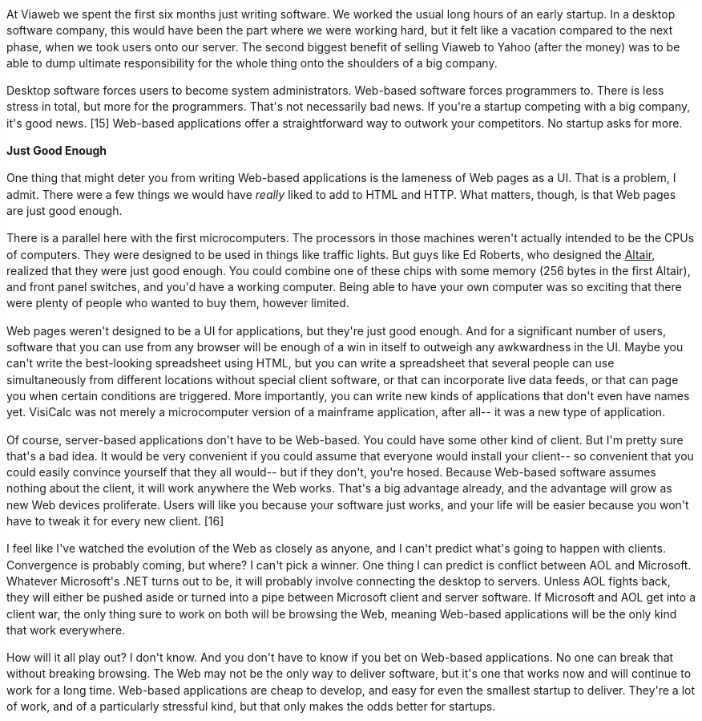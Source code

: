 At Viaweb we spent the first six months just writing software. We worked the usual long hours of an early startup. In a desktop software company, this would have been the part where we were working hard, but it felt like a vacation compared to the next phase, when we took users onto our server. The second biggest benefit of selling Viaweb to Yahoo (after the money) was to be able to dump ultimate responsibility for the whole thing onto the shoulders of a big company.  
  
Desktop software forces users to become system administrators. Web-based software forces programmers to. There is less stress in total, but more for the programmers. That's not necessarily bad news. If you're a startup competing with a big company, it's good news. [15] Web-based applications offer a straightforward way to outwork your competitors. No startup asks for more.  
  
**Just Good Enough**  
  
One thing that might deter you from writing Web-based applications is the lameness of Web pages as a UI. That is a problem, I admit. There were a few things we would have _really_ liked to add to HTML and HTTP. What matters, though, is that Web pages are just good enough.  
  
There is a parallel here with the first microcomputers. The processors in those machines weren't actually intended to be the CPUs of computers. They were designed to be used in things like traffic lights. But guys like Ed Roberts, who designed the [Altair](http://en.wikipedia.org/wiki/Altair_8800), realized that they were just good enough. You could combine one of these chips with some memory (256 bytes in the first Altair), and front panel switches, and you'd have a working computer. Being able to have your own computer was so exciting that there were plenty of people who wanted to buy them, however limited.  
  
Web pages weren't designed to be a UI for applications, but they're just good enough. And for a significant number of users, software that you can use from any browser will be enough of a win in itself to outweigh any awkwardness in the UI. Maybe you can't write the best-looking spreadsheet using HTML, but you can write a spreadsheet that several people can use simultaneously from different locations without special client software, or that can incorporate live data feeds, or that can page you when certain conditions are triggered. More importantly, you can write new kinds of applications that don't even have names yet. VisiCalc was not merely a microcomputer version of a mainframe application, after all-- it was a new type of application.  
  
Of course, server-based applications don't have to be Web-based. You could have some other kind of client. But I'm pretty sure that's a bad idea. It would be very convenient if you could assume that everyone would install your client-- so convenient that you could easily convince yourself that they all would-- but if they don't, you're hosed. Because Web-based software assumes nothing about the client, it will work anywhere the Web works. That's a big advantage already, and the advantage will grow as new Web devices proliferate. Users will like you because your software just works, and your life will be easier because you won't have to tweak it for every new client. [16]  
  
I feel like I've watched the evolution of the Web as closely as anyone, and I can't predict what's going to happen with clients. Convergence is probably coming, but where? I can't pick a winner. One thing I can predict is conflict between AOL and Microsoft. Whatever Microsoft's .NET turns out to be, it will probably involve connecting the desktop to servers. Unless AOL fights back, they will either be pushed aside or turned into a pipe between Microsoft client and server software. If Microsoft and AOL get into a client war, the only thing sure to work on both will be browsing the Web, meaning Web-based applications will be the only kind that work everywhere.  
  
How will it all play out? I don't know. And you don't have to know if you bet on Web-based applications. No one can break that without breaking browsing. The Web may not be the only way to deliver software, but it's one that works now and will continue to work for a long time. Web-based applications are cheap to develop, and easy for even the smallest startup to deliver. They're a lot of work, and of a particularly stressful kind, but that only makes the odds better for startups.  
  